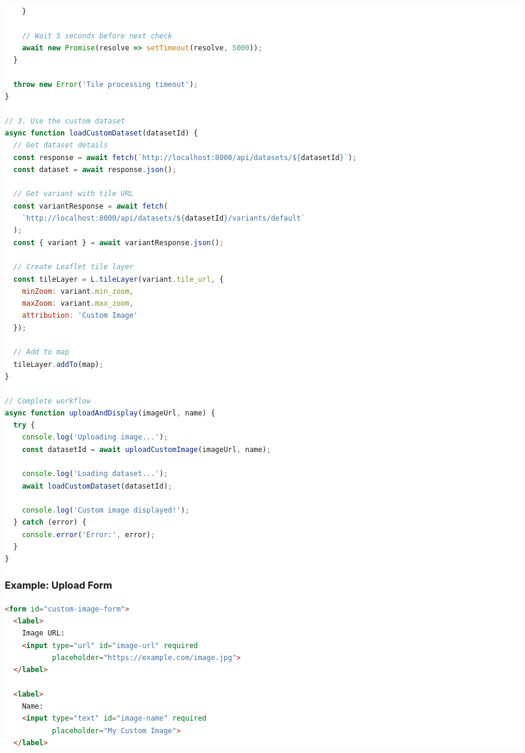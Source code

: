 ```javascript
    }
    
    // Wait 5 seconds before next check
    await new Promise(resolve => setTimeout(resolve, 5000));
  }
  
  throw new Error('Tile processing timeout');
}

// 3. Use the custom dataset
async function loadCustomDataset(datasetId) {
  // Get dataset details
  const response = await fetch(`http://localhost:8000/api/datasets/${datasetId}`);
  const dataset = await response.json();
  
  // Get variant with tile URL
  const variantResponse = await fetch(
    `http://localhost:8000/api/datasets/${datasetId}/variants/default`
  );
  const { variant } = await variantResponse.json();
  
  // Create Leaflet tile layer
  const tileLayer = L.tileLayer(variant.tile_url, {
    minZoom: variant.min_zoom,
    maxZoom: variant.max_zoom,
    attribution: 'Custom Image'
  });
  
  // Add to map
  tileLayer.addTo(map);
}

// Complete workflow
async function uploadAndDisplay(imageUrl, name) {
  try {
    console.log('Uploading image...');
    const datasetId = await uploadCustomImage(imageUrl, name);
    
    console.log('Loading dataset...');
    await loadCustomDataset(datasetId);
    
    console.log('Custom image displayed!');
  } catch (error) {
    console.error('Error:', error);
  }
}
```

### Example: Upload Form

```html
<form id="custom-image-form">
  <label>
    Image URL:
    <input type="url" id="image-url" required 
           placeholder="https://example.com/image.jpg">
  </label>
  
  <label>
    Name:
    <input type="text" id="image-name" required 
           placeholder="My Custom Image">
  </label>
```